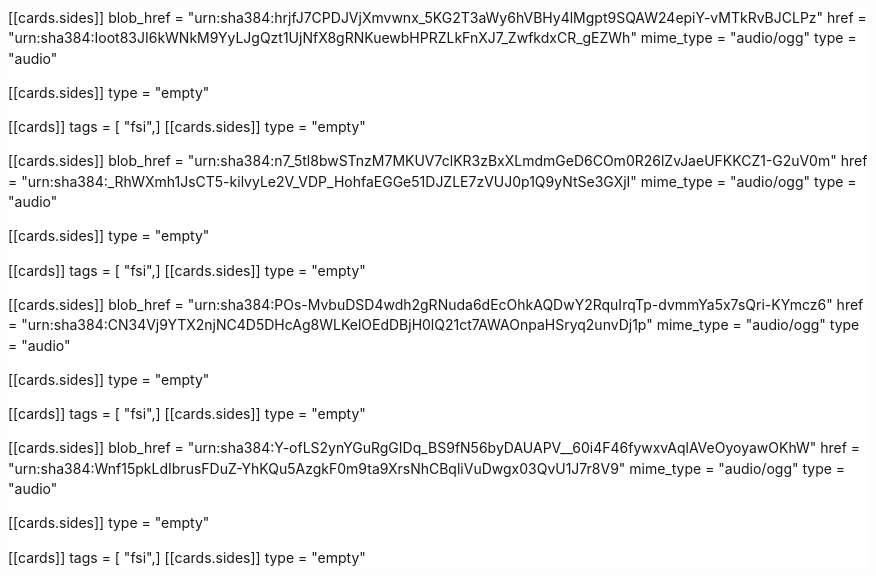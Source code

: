 [[cards.sides]]
blob_href = "urn:sha384:hrjfJ7CPDJVjXmvwnx_5KG2T3aWy6hVBHy4lMgpt9SQAW24epiY-vMTkRvBJCLPz"
href = "urn:sha384:Ioot83JI6kWNkM9YyLJgQzt1UjNfX8gRNKuewbHPRZLkFnXJ7_ZwfkdxCR_gEZWh"
mime_type = "audio/ogg"
type = "audio"

[[cards.sides]]
type = "empty"


[[cards]]
tags = [ "fsi",]
[[cards.sides]]
type = "empty"

[[cards.sides]]
blob_href = "urn:sha384:n7_5tl8bwSTnzM7MKUV7clKR3zBxXLmdmGeD6COm0R26lZvJaeUFKKCZ1-G2uV0m"
href = "urn:sha384:_RhWXmh1JsCT5-kilvyLe2V_VDP_HohfaEGGe51DJZLE7zVUJ0p1Q9yNtSe3GXjI"
mime_type = "audio/ogg"
type = "audio"

[[cards.sides]]
type = "empty"


[[cards]]
tags = [ "fsi",]
[[cards.sides]]
type = "empty"

[[cards.sides]]
blob_href = "urn:sha384:POs-MvbuDSD4wdh2gRNuda6dEcOhkAQDwY2RquIrqTp-dvmmYa5x7sQri-KYmcz6"
href = "urn:sha384:CN34Vj9YTX2njNC4D5DHcAg8WLKelOEdDBjH0lQ21ct7AWAOnpaHSryq2unvDj1p"
mime_type = "audio/ogg"
type = "audio"

[[cards.sides]]
type = "empty"


[[cards]]
tags = [ "fsi",]
[[cards.sides]]
type = "empty"

[[cards.sides]]
blob_href = "urn:sha384:Y-ofLS2ynYGuRgGIDq_BS9fN56byDAUAPV__60i4F46fywxvAqlAVeOyoyawOKhW"
href = "urn:sha384:Wnf15pkLdIbrusFDuZ-YhKQu5AzgkF0m9ta9XrsNhCBqliVuDwgx03QvU1J7r8V9"
mime_type = "audio/ogg"
type = "audio"

[[cards.sides]]
type = "empty"


[[cards]]
tags = [ "fsi",]
[[cards.sides]]
type = "empty"
